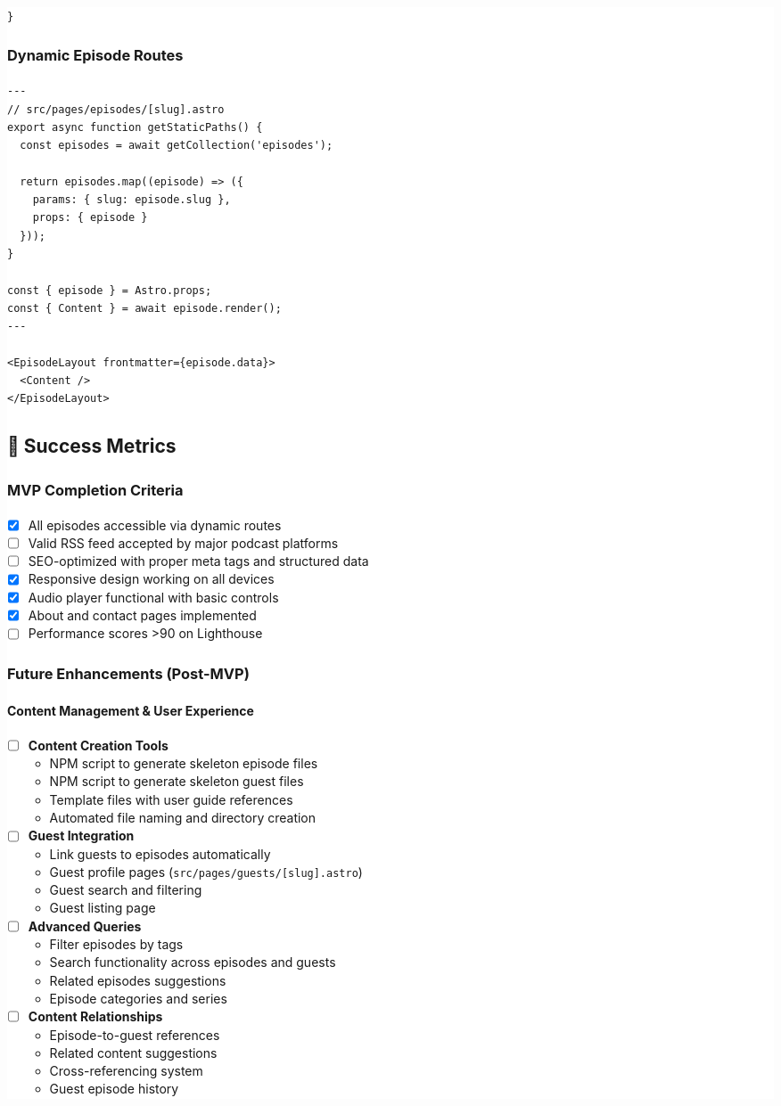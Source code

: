 ```javascript
}
```

### Dynamic Episode Routes
```astro
---
// src/pages/episodes/[slug].astro
export async function getStaticPaths() {
  const episodes = await getCollection('episodes');
  
  return episodes.map((episode) => ({
    params: { slug: episode.slug },
    props: { episode }
  }));
}

const { episode } = Astro.props;
const { Content } = await episode.render();
---

<EpisodeLayout frontmatter={episode.data}>
  <Content />
</EpisodeLayout>
```

## 🎯 **Success Metrics**

### MVP Completion Criteria
- [x] All episodes accessible via dynamic routes
- [ ] Valid RSS feed accepted by major podcast platforms
- [ ] SEO-optimized with proper meta tags and structured data
- [x] Responsive design working on all devices
- [x] Audio player functional with basic controls
- [x] About and contact pages implemented
- [ ] Performance scores >90 on Lighthouse

### Future Enhancements (Post-MVP)

#### Content Management & User Experience
- [ ] **Content Creation Tools**
  - NPM script to generate skeleton episode files
  - NPM script to generate skeleton guest files
  - Template files with user guide references
  - Automated file naming and directory creation
- [ ] **Guest Integration**
  - Link guests to episodes automatically
  - Guest profile pages (`src/pages/guests/[slug].astro`)
  - Guest search and filtering
  - Guest listing page
- [ ] **Advanced Queries**
  - Filter episodes by tags
  - Search functionality across episodes and guests
  - Related episodes suggestions
  - Episode categories and series
- [ ] **Content Relationships**
  - Episode-to-guest references
  - Related content suggestions
  - Cross-referencing system
  - Guest episode history
